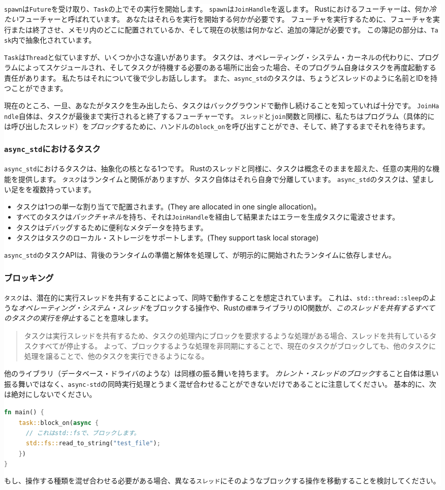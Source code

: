 `spawn`は`Future`を受け取り、`Task`の上でその実行を開始します。
`spawn`は`JoinHandle`を返します。
Rustにおけるフューチャーは、何か*冷たい*フューチャーと呼ばれています。
あなたはそれらを実行を開始する何かが必要です。
フューチャを実行するために、フューチャを実行または終了させ、メモリ内のどこに配置されているか、そして現在の状態は何かなど、追加の簿記が必要です。
この簿記の部分は、`Task`内で抽象化されています。

`Task`は`Thread`と似ていますが、いくつか小さな違いがあります。
タスクは、オペレーティング・システム・カーネルの代わりに、プログラムによってスケジュールされ、そしてタスクが待機する必要のある場所に出会った場合、そのプログラム自身はタスクを再度起動する責任があります。
私たちはそれについて後で少しお話しします。
また、`async_std`のタスクは、ちょうどスレッドのように名前とIDを持つことができます。

現在のところ、一旦、あなたがタスクを生み出したら、タスクはバックグラウンドで動作し続けることを知っていれば十分です。
`JoinHandle`自体は、タスクが最後まで実行されると終了するフューチャーです。
`スレッド`と`join`関数と同様に、私たちはプログラム（具体的には呼び出したスレッド）を*ブロック*するために、ハンドルの`block_on`を呼び出すことができ、そして、終了するまでそれを待ちます。

### `async_std`におけるタスク

`async_std`におけるタスクは、抽象化の核となる1つです。
Rustのスレッドと同様に、タスクは概念そのままを超えた、任意の実用的な機能を提供します。
`タスク`はランタイムと関係がありますが、タスク自体はそれら自身で分離しています。
`async_std`のタスクは、望ましい足をを複数持っています。

* タスクは1つの単一な割り当てで配置されます。(They are allocated in one single allocation)。
* すべてのタスクは*バックチャネル*を持ち、それは`JoinHandle`を経由して結果またはエラーを生成タスクに電波させます。
* タスクはデバッグするために便利なメタデータを持ちます。
* タスクはタスクのローカル・ストレージをサポートします。(They support task local storage)

`async_std`のタスクAPIは、背後のランタイムの準備と解体を処理して、が明示的に開始されたランタイムに依存しません。

### ブロッキング

`タスク`は、潜在的に実行スレッドを共有することによって、同時で動作することを想定されています。
これは、`std::thread::sleep`のような*オペレーティング・システム・スレッド*をブロックする操作や、Rustの`標準`ライブラリのIO関数が、*このスレッドを共有するすべてのタスクの実行を停止*することを意味します。

> タスクは実行スレッドを共有するため、タスクの処理内にブロックを要求するような処理がある場合、スレッドを共有しているタスクすべてが停止する。
> よって、ブロックするような処理を非同期にすることで、現在のタスクがブロックしても、他のタスクに処理を譲ることで、他のタスクを実行できるようになる。

他のライブラリ（データベース・ドライバのような）は同様の振る舞いを持ちます。
*カレント・スレッドのブロック*すること自体は悪い振る舞いではなく、`async-std`の同時実行処理とうまく混ぜ合わせることができないだけであることに注意してください。
基本的に、次は絶対にしないでください。

```rust
fn main() {
    task::block_on(async {
      // これはstd::fsで、ブロックします。
      std::fs::read_to_string("test_file");
    })
}
```

もし、操作する種類を混ぜ合わせる必要がある場合、異なる`スレッド`にそのようなブロックする操作を移動することを検討してください。
